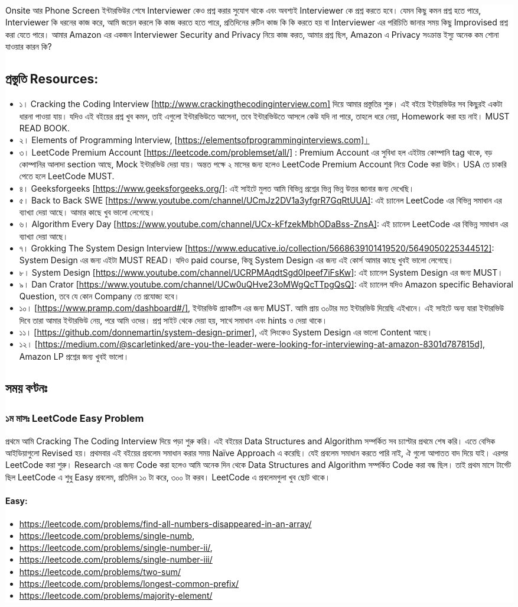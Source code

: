
Onsite আর Phone Screen ইন্টারভিউর শেষে Interviewer কেও প্রশ্ন করার সুযোগ থাকে এবং অবশ্যই Interviewer কে প্রশ্ন করতে হবে। যেমন কিছু কমন প্রশ্ন হতে পারে, Interviewer কি ধরনের কাজ করে, আমি জয়েন করলে কি কাজ করতে হতে পারে, প্রতিদিনের রুটিন কাজ কি কি করতে হয় বা Interviewer এর পরিচিতি জানার সময় কিছু Improvised প্রশ্ন করা যেতে পারে। আমার Amazon এর একজন Interviewer Security and Privacy নিয়ে কাজ করত, আমার প্রশ্ন ছিল, Amazon এ Privacy সংক্রান্ত ইস্যু অনেক কম শোনা যাওয়ার কারন কি?

## প্রস্তুতি Resources: ##
- ১। Cracking the Coding Interview  [http://www.crackingthecodinginterview.com] দিয়ে আমার প্রস্তুতির শুরু। এই বইয়ে ইন্টারভিউর সব কিছুরই একটা ধারনা পাওয়া যায়। যদিও এই বইয়ের প্রশ্ন খুব কমন, তাই এগুলো ইন্টারভিউতে আসেনা, তবে ইন্টারভিউতে আসলে কেউ যদি না পারে, তাহলে ধরে নেয়া, Homework করা হয় নাই। MUST READ BOOK.
- ২। Elements of Programming Interview,  [https://elementsofprogramminginterviews.com]। 
- ৩। LeetCode Premium Account [https://leetcode.com/problemset/all/] : Premium Account এর সুবিধা হল এইটায় কোম্পানি tag থাকে, বড় কোম্পানির আলাদা section আছে, Mock ইন্টারভিউ দেয়া যায়। অন্তত পক্ষে ২ মাসের জন্য হলেও LeetCode Premium Account নিয়ে Code করা উচিৎ। USA তে চাকরি পেতে হলে LeetCode MUST.
- ৪। Geeksforgeeks [https://www.geeksforgeeks.org/]: এই সাইটে মুলত আমি বিভিন্ন প্রশ্নের ভিন্ন ভিন্ন উত্তর জানার জন্য দেখেছি।
- ৫। Back to Back SWE [https://www.youtube.com/channel/UCmJz2DV1a3yfgrR7GqRtUUA]: এই চ্যানেল LeetCode এর বিভিন্ন সমাধান এর ব্যাখ্যা দেয়া আছে। আমার কাছে খুব ভালো লেগেছে।
- ৬। Algorithm Every Day [https://www.youtube.com/channel/UCx-kFfzekMbhODaBss-ZnsA]: এই চ্যানেল LeetCode এর বিভিন্ন সমাধান এর ব্যাখ্যা দেয়া আছে।
- ৭। Grokking The System Design Interview [https://www.educative.io/collection/5668639101419520/5649050225344512]: System Design এর জন্য এইটা MUST READ। যদিও paid course, কিন্তু System Design এর জন্য এই কোর্স আমার কাছে খুবই ভালো লেগেছে।
- ৮। System Design [https://www.youtube.com/channel/UCRPMAqdtSgd0Ipeef7iFsKw]: এই চ্যানেল System Design এর জন্য MUST।
- ৯। Dan Crator [https://www.youtube.com/channel/UCw0uQHve23oMWgQcTTpgQsQ]: এই চ্যানেল যদিও Amazon specific Behavioral Question, তবে যে কোন Company তে প্রযোজ্য হবে।  
- ১০। [https://www.pramp.com/dashboard#/], ইন্টারভিউ প্র্যাকটিস এর জন্য MUST. আমি প্রায় ৩০টার মত ইন্টারভিউ দিয়েছি এইখানে। এই সাইটে অন্য যারা ইন্টারভিউ দিবে তারা আমার ইন্টারভিউ নেয়, পরে আমি ওদের। প্রশ্ন সাইট থেকে দেয়া হয়, সাথে সমাধান এবং hints  ও দেয়া থাকে। 
- ১১। [https://github.com/donnemartin/system-design-primer], এই লিংকেও System Design এর ভালো Content আছে।
- ১২। [https://medium.com/@scarletinked/are-you-the-leader-were-looking-for-interviewing-at-amazon-8301d787815d], Amazon LP প্রশ্নের জন্য খুবই ভালো।

## সময় বণ্টনঃ ##

### ১ম মাসঃ LeetCode Easy Problem ###
প্রথমে আমি Cracking The Coding Interview দিয়ে পড়া শুরু করি। এই বইয়ের Data Structures and Algorithm সম্পর্কিত সব চ্যাপ্টার প্রথমে শেষ করি। এতে বেসিক আইডিয়াগুলো Revised হয়। প্রথমবার এই বইয়ের প্রবলেম সমাধান করার সময় Naïve Approach এ করেছি। যেই প্রবলেম সমাধান করতে পারি নাই, ঐ গুলো আপাতত বাদ দিয়ে যাই। এরপর LeetCode করা শুরু। Research এর জন্য Code করা হলেও আমি অনেক দিন থেকে Data Structures and Algorithm সম্পর্কিত Code করা বন্ধ ছিল। তাই প্রথম মাসে টার্গেট ছিল LeetCode এ শুধু Easy প্রবলেম, প্রতিদিন ১০ টা করে, ৩০০ টা করব। LeetCode এ প্রবলেমগুলা খুব ছোট থাকে।
#### Easy: ####
- https://leetcode.com/problems/find-all-numbers-disappeared-in-an-array/
- https://leetcode.com/problems/single-numb, 
- https://leetcode.com/problems/single-number-ii/, 
- https://leetcode.com/problems/single-number-iii/
- https://leetcode.com/problems/two-sum/
- https://leetcode.com/problems/longest-common-prefix/
- https://leetcode.com/problems/majority-element/ 
